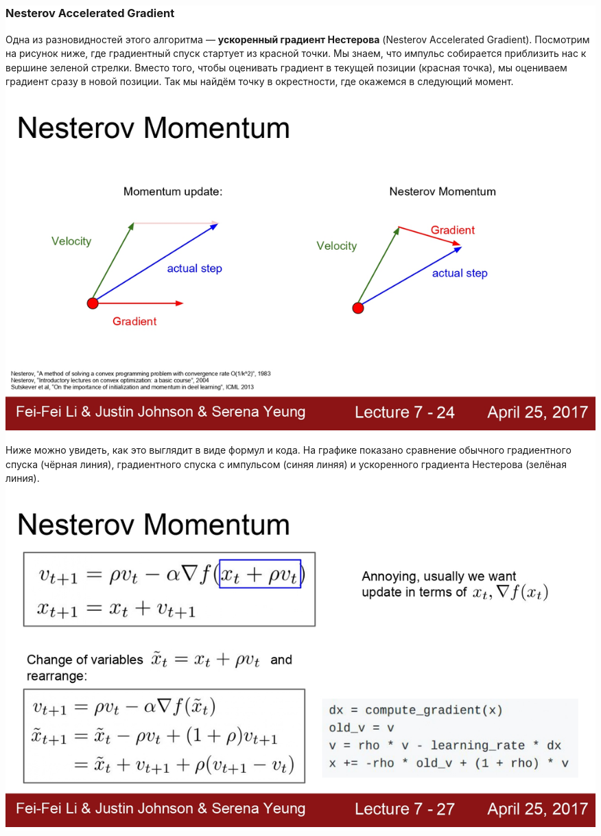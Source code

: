 ### Nesterov Accelerated Gradient

Одна из разновидностей этого алгоритма — **ускоренный градиент Нестерова** (Nesterov Accelerated Gradient). Посмотрим на рисунок ниже, где градиентный спуск стартует из красной точки. Мы знаем, что импульс собирается приблизить нас к вершине зеленой стрелки. Вместо того, чтобы оценивать градиент в текущей позиции (красная точка), мы оцениваем градиент сразу в новой позиции. Так мы найдём точку в окрестности, где окажемся в следующий момент.

![](https://raw.githubusercontent.com/AlexandrParkhomenko/ai/main/cs231n/ru/images/cs231n_2017_lecture7_page-0024.jpg)

Ниже можно увидеть, как это выглядит в виде формул и кода. На графике показано сравнение обычного градиентного спуска (чёрная линия), градиентного спуска с импульсом (синяя линяя) и ускоренного градиента Нестерова (зелёная линия).

![](https://raw.githubusercontent.com/AlexandrParkhomenko/ai/main/cs231n/ru/images/cs231n_2017_lecture7_page-0027.jpg)
